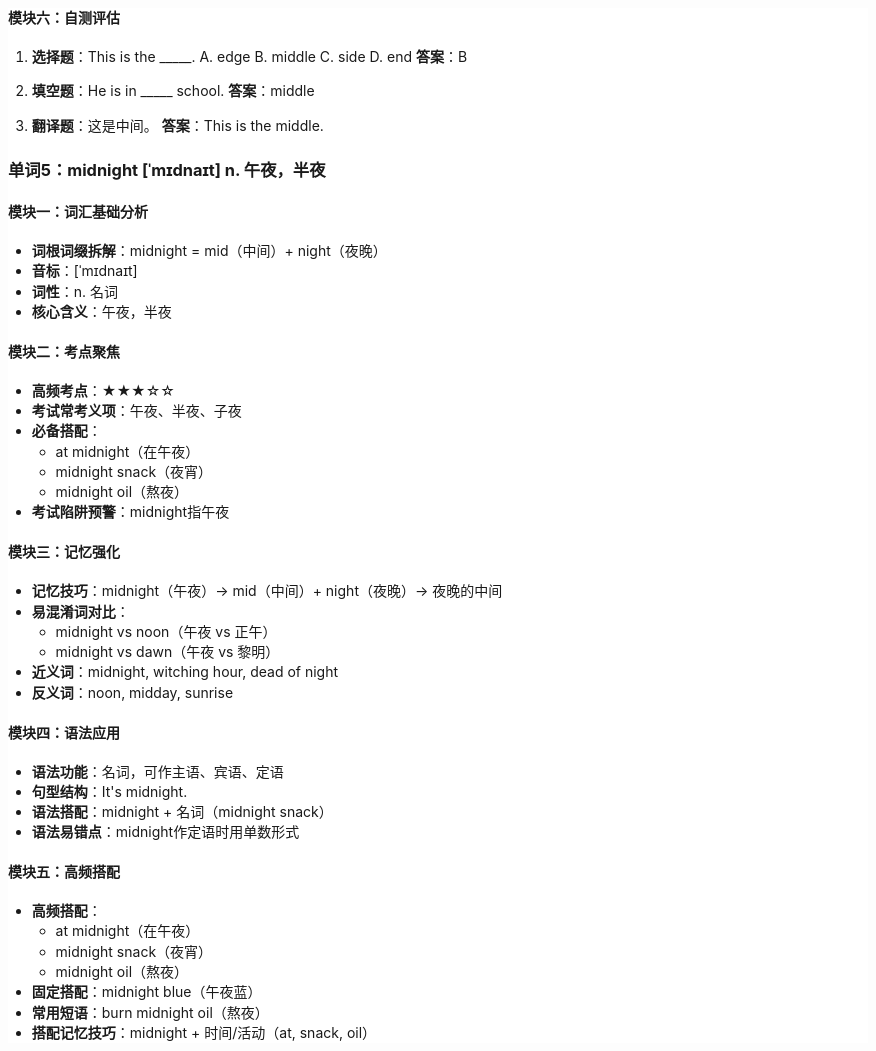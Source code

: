 #### 模块六：自测评估

1. **选择题**：This is the _____.
   A. edge  B. middle  C. side  D. end
   **答案**：B

2. **填空题**：He is in _____ school.
   **答案**：middle

3. **翻译题**：这是中间。
   **答案**：This is the middle.

### 单词5：midnight [ˈmɪdnaɪt] n. 午夜，半夜

#### 模块一：词汇基础分析

- **词根词缀拆解**：midnight = mid（中间）+ night（夜晚）
- **音标**：[ˈmɪdnaɪt]
- **词性**：n. 名词
- **核心含义**：午夜，半夜

#### 模块二：考点聚焦

- **高频考点**：★★★☆☆
- **考试常考义项**：午夜、半夜、子夜
- **必备搭配**：
  - at midnight（在午夜）
  - midnight snack（夜宵）
  - midnight oil（熬夜）
- **考试陷阱预警**：midnight指午夜

#### 模块三：记忆强化

- **记忆技巧**：midnight（午夜）→ mid（中间）+ night（夜晚）→ 夜晚的中间
- **易混淆词对比**：
  - midnight vs noon（午夜 vs 正午）
  - midnight vs dawn（午夜 vs 黎明）
- **近义词**：midnight, witching hour, dead of night
- **反义词**：noon, midday, sunrise

#### 模块四：语法应用

- **语法功能**：名词，可作主语、宾语、定语
- **句型结构**：It's midnight.
- **语法搭配**：midnight + 名词（midnight snack）
- **语法易错点**：midnight作定语时用单数形式

#### 模块五：高频搭配

- **高频搭配**：
  - at midnight（在午夜）
  - midnight snack（夜宵）
  - midnight oil（熬夜）
- **固定搭配**：midnight blue（午夜蓝）
- **常用短语**：burn midnight oil（熬夜）
- **搭配记忆技巧**：midnight + 时间/活动（at, snack, oil）
